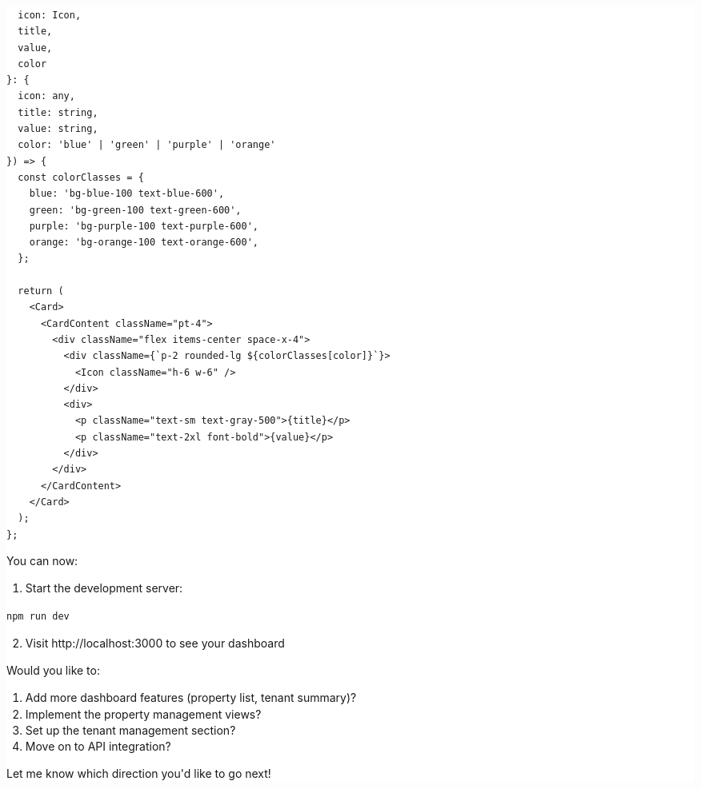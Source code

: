 ```tsx
  icon: Icon, 
  title, 
  value, 
  color 
}: { 
  icon: any, 
  title: string, 
  value: string, 
  color: 'blue' | 'green' | 'purple' | 'orange' 
}) => {
  const colorClasses = {
    blue: 'bg-blue-100 text-blue-600',
    green: 'bg-green-100 text-green-600',
    purple: 'bg-purple-100 text-purple-600',
    orange: 'bg-orange-100 text-orange-600',
  };

  return (
    <Card>
      <CardContent className="pt-4">
        <div className="flex items-center space-x-4">
          <div className={`p-2 rounded-lg ${colorClasses[color]}`}>
            <Icon className="h-6 w-6" />
          </div>
          <div>
            <p className="text-sm text-gray-500">{title}</p>
            <p className="text-2xl font-bold">{value}</p>
          </div>
        </div>
      </CardContent>
    </Card>
  );
};

```

You can now:
1. Start the development server:
```bash
npm run dev
```

2. Visit http://localhost:3000 to see your dashboard

Would you like to:
1. Add more dashboard features (property list, tenant summary)?
2. Implement the property management views?
3. Set up the tenant management section?
4. Move on to API integration?

Let me know which direction you'd like to go next!
